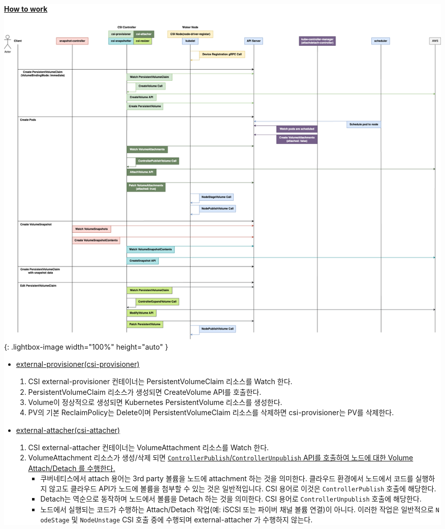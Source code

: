#### [How to work](https://kubernetes.io/blog/2019/01/15/container-storage-interface-ga/#how-to-write-a-csi-driver)

![k8s-workflow-csi-driver](/assets/it/k8s/k8s/k8s-workflow-csi-driver.png){: .lightbox-image  width="100%" height="auto" }

- [external-provisioner(csi-provisioner)](https://kubernetes-csi.github.io/docs/external-provisioner.html#csi-external-provisioner)
  1. CSI external-provisioner 컨테이너는 PersistentVolumeClaim 리소스를 Watch 한다. 
  2. PersistentVolumeClaim 리소스가 생성되면 CreateVolume API를 호출한다. 
  3. Volume이 정상적으로 생성되면 Kubernetes PersistentVolume 리소스를 생성한다.  
  4. PV의 기본 ReclaimPolicy는 Delete이며 PersistentVolumeClaim 리소스를 삭제하면 csi-provisioner는 PV를 삭제한다.  

- [external-attacher(csi-attacher)](https://kubernetes-csi.github.io/docs/external-attacher.html)
  1. CSI external-attacher 컨테이너는 VolumeAttachment 리소스를 Watch 한다.  
  2. VolumeAttachment 리소스가 생성/삭제 되면 [`ControllerPublish`/`ControllerUnpublish` API를 호출하여 노드에 대한 Volume Attach/Detach 를 수행한다.](https://github.com/kubernetes-csi/external-attacher/blob/master/README.md#csi-attacher)
     - 쿠버네티스에서 attach 용어는 3rd party 볼륨을 노드에 attachment 하는 것을 의미한다. 클라우드 환경에서 노드에서 코드를 실행하지 않고도 클라우드 API가 노드에 볼륨을 첨부할 수 있는 것은 일반적입니다. CSI 용어로 이것은 `ControllerPublish` 호출에 해당한다.  
     - Detach는 역순으로 동작하며 노드에서 볼륨을 Detach 하는 것을 의미한다.  CSI 용어로 `ControllerUnpublish` 호출에 해당한다.  
     - 노드에서 실행되는 코드가 수행하는 Attach/Detach 작업(예: iSCSI 또는 파이버 채널 볼륨 연결)이 아니다. 이러한 작업은 일반적으로 `NodeStage` 및 `NodeUnstage` CSI 호출 중에 수행되며 external-attacher 가 수행하지 않는다.  
